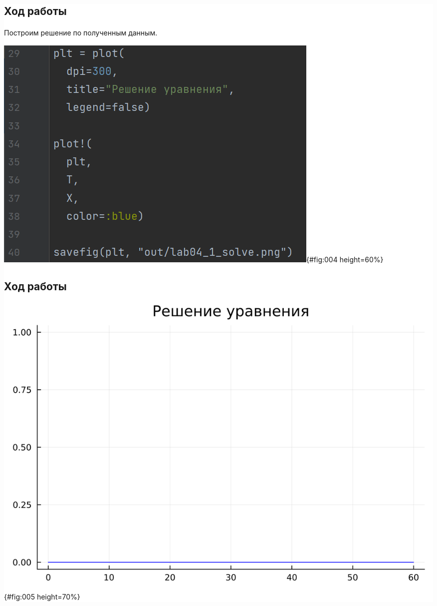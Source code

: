 ## Ход работы

Построим решение по полученным данным.

![Построение решения для случая 1 на языке Julia](image/screenshot_4.png){#fig:004 height=60%}

## Ход работы

![Решение уравнения колебания гармонического осциллятора без затуханий и без действий внешней силы, построенное на Julia](image/screenshot_5.png){#fig:005 height=70%}
